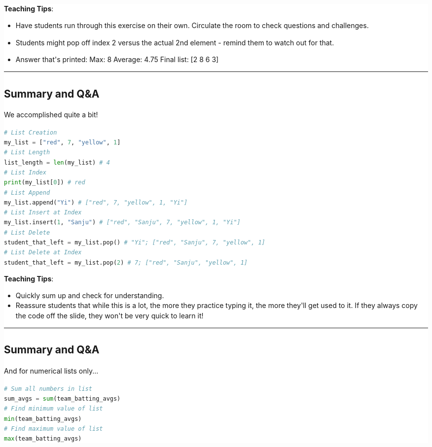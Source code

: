 <aside class="notes">

**Teaching Tips**:

- Have students run through this exercise on their own. Circulate the room to check questions and challenges.
- Students might pop off index 2 versus the actual 2nd element - remind them to watch out for that.

- Answer that's printed:
Max: 8
Average: 4.75
Final list: [2 8 6 3]

</aside>

---

## Summary and Q&A

We accomplished quite a bit!

```python
# List Creation
my_list = ["red", 7, "yellow", 1]
# List Length
list_length = len(my_list) # 4
# List Index
print(my_list[0]) # red
# List Append
my_list.append("Yi") # ["red", 7, "yellow", 1, "Yi"]
# List Insert at Index
my_list.insert(1, "Sanju") # ["red", "Sanju", 7, "yellow", 1, "Yi"]
# List Delete
student_that_left = my_list.pop() # "Yi"; ["red", "Sanju", 7, "yellow", 1]
# List Delete at Index
student_that_left = my_list.pop(2) # 7; ["red", "Sanju", "yellow", 1]
```

<aside class="notes">

**Teaching Tips**:

- Quickly sum up and check for understanding.
- Reassure students that while this is a lot, the more they practice typing it, the more they'll get used to it. If  they always copy the code off the slide, they won't be very quick to learn it!

</aside>

---

## Summary and Q&A

And for numerical lists only...

```python
# Sum all numbers in list
sum_avgs = sum(team_batting_avgs)
# Find minimum value of list
min(team_batting_avgs)
# Find maximum value of list
max(team_batting_avgs)
```
